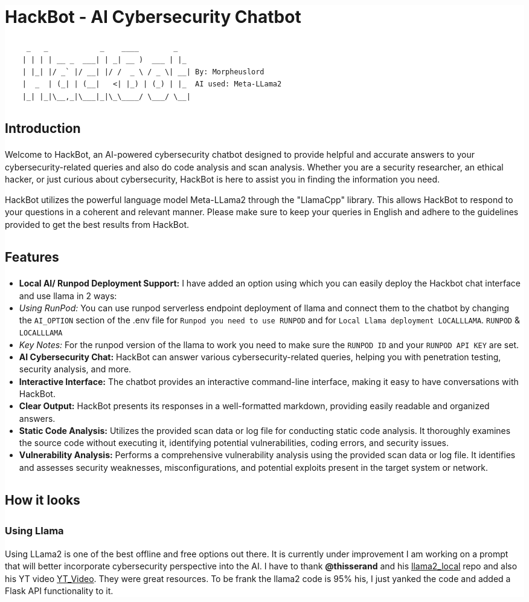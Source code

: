 
# HackBot - AI Cybersecurity Chatbot
```text
     _   _            _    ____        _   
    | | | | __ _  ___| | _| __ )  ___ | |_ 
    | |_| |/ _` |/ __| |/ /  _ \ / _ \| __| By: Morpheuslord
    |  _  | (_| | (__|   <| |_) | (_) | |_  AI used: Meta-LLama2
    |_| |_|\__,_|\___|_|\_\____/ \___/ \__|
```

## Introduction

Welcome to HackBot, an AI-powered cybersecurity chatbot designed to provide helpful and accurate answers to your cybersecurity-related queries and also do code analysis and scan analysis. Whether you are a security researcher, an ethical hacker, or just curious about cybersecurity, HackBot is here to assist you in finding the information you need.

HackBot utilizes the powerful language model Meta-LLama2 through the "LlamaCpp" library. This allows HackBot to respond to your questions in a coherent and relevant manner. Please make sure to keep your queries in English and adhere to the guidelines provided to get the best results from HackBot.

## Features
- **Local AI/ Runpod Deployment Support:** I have added an option using which you can easily deploy the Hackbot chat interface and use llama in 2 ways:
 - *Using RunPod:* You can use runpod serverless endpoint deployment of llama and connect them to the chatbot by changing the `AI_OPTION` section of the .env file for `Runpod you need to use RUNPOD` and for `Local Llama deployment LOCALLLAMA`. `RUNPOD` & `LOCALLLAMA`
 - *Key Notes:* For the runpod version of the llama to work you need to make sure the `RUNPOD ID` and your `RUNPOD API KEY` are set. 
- **AI Cybersecurity Chat:** HackBot can answer various cybersecurity-related queries, helping you with penetration testing, security analysis, and more.
- **Interactive Interface:** The chatbot provides an interactive command-line interface, making it easy to have conversations with HackBot.
- **Clear Output:** HackBot presents its responses in a well-formatted markdown, providing easily readable and organized answers.
- **Static Code Analysis:** Utilizes the provided scan data or log file for conducting static code analysis. It thoroughly examines the source code without executing it, identifying potential vulnerabilities, coding errors, and security issues.
- **Vulnerability Analysis:** Performs a comprehensive vulnerability analysis using the provided scan data or log file. It identifies and assesses security weaknesses, misconfigurations, and potential exploits present in the target system or network.

## How it looks
### Using Llama
Using LLama2 is one of the best offline and free options out there. It is currently under improvement I am working on a prompt that will better incorporate cybersecurity perspective into the AI.
I have to thank **@thisserand** and his [llama2_local](https://github.com/thisserand/llama2_local) repo and also his YT video [YT_Video](https://youtu.be/WzCS8z9GqHw). They were great resources. To be frank the llama2 code is 95% his, I just yanked the code and added a Flask API functionality to it.
